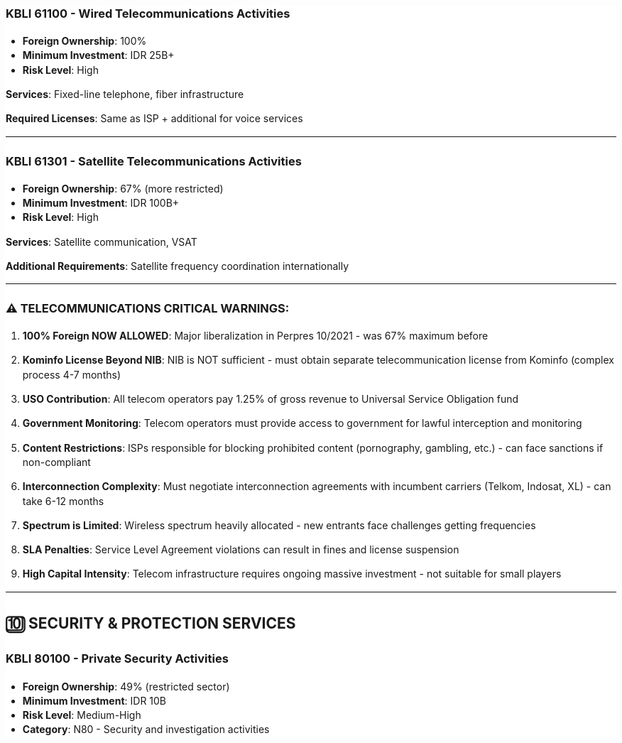 
### KBLI 61100 - Wired Telecommunications Activities
- **Foreign Ownership**: 100%
- **Minimum Investment**: IDR 25B+
- **Risk Level**: High

**Services**: Fixed-line telephone, fiber infrastructure

**Required Licenses**: Same as ISP + additional for voice services

---

### KBLI 61301 - Satellite Telecommunications Activities
- **Foreign Ownership**: 67% (more restricted)
- **Minimum Investment**: IDR 100B+
- **Risk Level**: High

**Services**: Satellite communication, VSAT

**Additional Requirements**: Satellite frequency coordination internationally

---

### ⚠️ TELECOMMUNICATIONS CRITICAL WARNINGS:

1. **100% Foreign NOW ALLOWED**: Major liberalization in Perpres 10/2021 - was 67% maximum before

2. **Kominfo License Beyond NIB**: NIB is NOT sufficient - must obtain separate telecommunication license from Kominfo (complex process 4-7 months)

3. **USO Contribution**: All telecom operators pay 1.25% of gross revenue to Universal Service Obligation fund

4. **Government Monitoring**: Telecom operators must provide access to government for lawful interception and monitoring

5. **Content Restrictions**: ISPs responsible for blocking prohibited content (pornography, gambling, etc.) - can face sanctions if non-compliant

6. **Interconnection Complexity**: Must negotiate interconnection agreements with incumbent carriers (Telkom, Indosat, XL) - can take 6-12 months

7. **Spectrum is Limited**: Wireless spectrum heavily allocated - new entrants face challenges getting frequencies

8. **SLA Penalties**: Service Level Agreement violations can result in fines and license suspension

9. **High Capital Intensity**: Telecom infrastructure requires ongoing massive investment - not suitable for small players

---

## 🔟 SECURITY & PROTECTION SERVICES

### KBLI 80100 - Private Security Activities
- **Foreign Ownership**: 49% (restricted sector)
- **Minimum Investment**: IDR 10B
- **Risk Level**: Medium-High
- **Category**: N80 - Security and investigation activities
